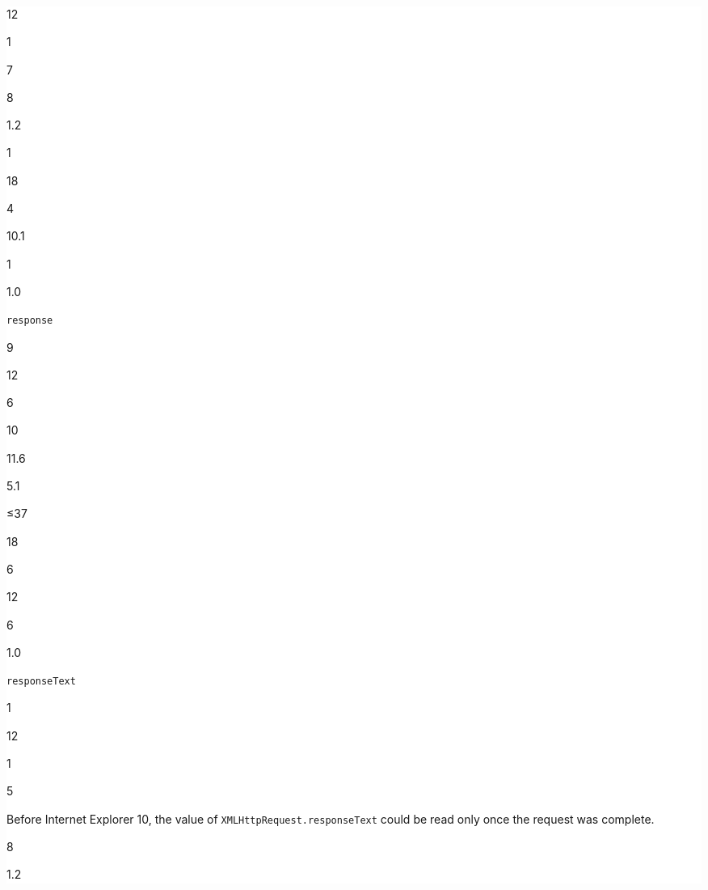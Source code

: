 12

1

7

8

1.2

1

18

4

10.1

1

1.0

`response`

9

12

6

10

11.6

5.1

≤37

18

6

12

6

1.0

`responseText`

1

12

1

5

Before Internet Explorer 10, the value of `XMLHttpRequest.responseText` could be read only once the request was complete.

8

1.2
